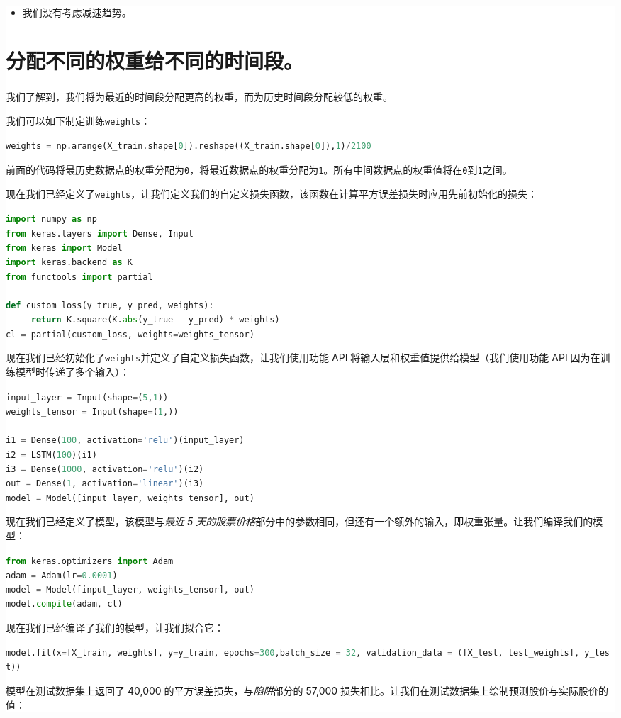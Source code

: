 +   我们没有考虑减速趋势。

# 分配不同的权重给不同的时间段。

我们了解到，我们将为最近的时间段分配更高的权重，而为历史时间段分配较低的权重。

我们可以如下制定训练`weights`：

```py
weights = np.arange(X_train.shape[0]).reshape((X_train.shape[0]),1)/2100
```

前面的代码将最历史数据点的权重分配为`0`，将最近数据点的权重分配为`1`。所有中间数据点的权重值将在`0`到`1`之间。

现在我们已经定义了`weights`，让我们定义我们的自定义损失函数，该函数在计算平方误差损失时应用先前初始化的损失：

```py
import numpy as np
from keras.layers import Dense, Input
from keras import Model
import keras.backend as K
from functools import partial

def custom_loss(y_true, y_pred, weights):
     return K.square(K.abs(y_true - y_pred) * weights)
cl = partial(custom_loss, weights=weights_tensor)
```

现在我们已经初始化了`weights`并定义了自定义损失函数，让我们使用功能 API 将输入层和权重值提供给模型（我们使用功能 API 因为在训练模型时传递了多个输入）：

```py
input_layer = Input(shape=(5,1))
weights_tensor = Input(shape=(1,))

i1 = Dense(100, activation='relu')(input_layer)
i2 = LSTM(100)(i1)
i3 = Dense(1000, activation='relu')(i2)
out = Dense(1, activation='linear')(i3)
model = Model([input_layer, weights_tensor], out)
```

现在我们已经定义了模型，该模型与*最近 5 天的股票价格*部分中的参数相同，但还有一个额外的输入，即权重张量。让我们编译我们的模型：

```py
from keras.optimizers import Adam
adam = Adam(lr=0.0001)
model = Model([input_layer, weights_tensor], out)
model.compile(adam, cl)
```

现在我们已经编译了我们的模型，让我们拟合它：

```py
model.fit(x=[X_train, weights], y=y_train, epochs=300,batch_size = 32, validation_data = ([X_test, test_weights], y_test))
```

模型在测试数据集上返回了 40,000 的平方误差损失，与*陷阱*部分的 57,000 损失相比。让我们在测试数据集上绘制预测股价与实际股价的值：
